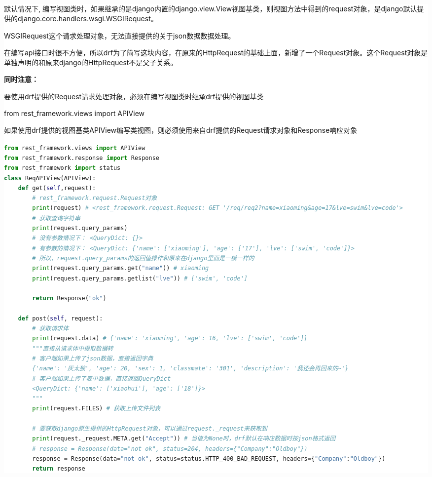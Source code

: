 默认情况下, 编写视图类时，如果继承的是django内置的django.view.View视图基类，则视图方法中得到的request对象，是django默认提供的django.core.handlers.wsgi.WSGIRequest。

WSGIRequest这个请求处理对象，无法直接提供的关于json数据数据处理。

在编写api接口时很不方便，所以drf为了简写这块内容，在原来的HttpRequest的基础上面，新增了一个Request对象。这个Request对象是单独声明的和原来django的HttpRequest不是父子关系。

**同时注意：**

要使用drf提供的Request请求处理对象，必须在编写视图类时继承drf提供的视图基类

from rest_framework.views import APIView

如果使用drf提供的视图基类APIView编写类视图，则必须使用来自drf提供的Request请求对象和Response响应对象


```python
from rest_framework.views import APIView
from rest_framework.response import Response
from rest_framework import status
class ReqAPIView(APIView):
    def get(self,request):
        # rest_framework.request.Request对象
        print(request) # <rest_framework.request.Request: GET '/req/req2?name=xiaoming&age=17&lve=swim&lve=code'>
        # 获取查询字符串
        print(request.query_params)
        # 没有参数情况下： <QueryDict: {}>
        # 有参数的情况下： <QueryDict: {'name': ['xiaoming'], 'age': ['17'], 'lve': ['swim', 'code']}>
        # 所以，request.query_params的返回值操作和原来在django里面是一模一样的
        print(request.query_params.get("name")) # xiaoming
        print(request.query_params.getlist("lve")) # ['swim', 'code']

        return Response("ok")

    def post(self, request):
        # 获取请求体
        print(request.data) # {'name': 'xiaoming', 'age': 16, 'lve': ['swim', 'code']}
        """直接从请求体中提取数据转
        # 客户端如果上传了json数据，直接返回字典
        {'name': '灰太狼', 'age': 20, 'sex': 1, 'classmate': '301', 'description': '我还会再回来的~'}
        # 客户端如果上传了表单数据，直接返回QueryDict
        <QueryDict: {'name': ['xiaohui'], 'age': ['18']}>
        """
        print(request.FILES) # 获取上传文件列表
        
        # 要获取django原生提供的HttpRequest对象，可以通过request._request来获取到
        print(request._request.META.get("Accept")) # 当值为None时，drf默认在响应数据时按json格式返回
        # response = Response(data="not ok", status=204, headers={"Company":"Oldboy"})
        response = Response(data="not ok", status=status.HTTP_400_BAD_REQUEST, headers={"Company":"Oldboy"})
        return response
```
